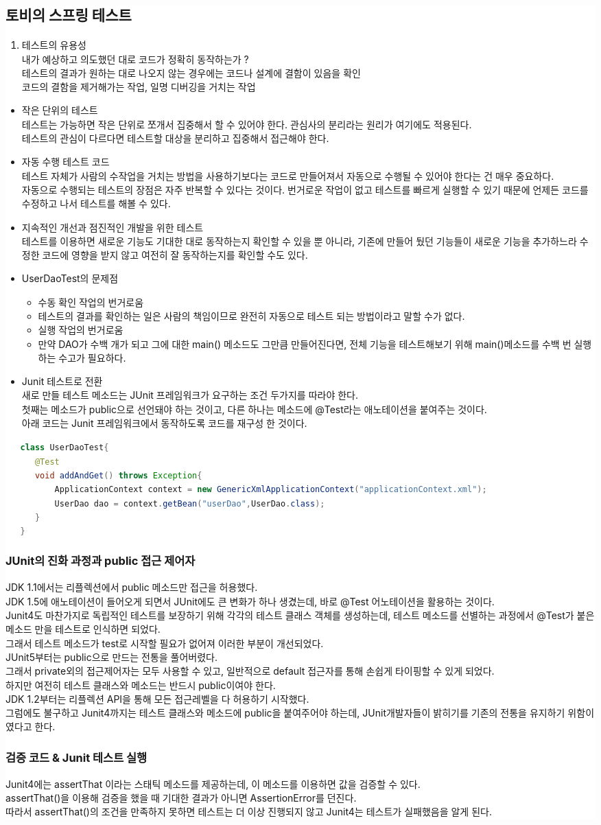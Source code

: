 ## 토비의 스프링 테스트
1. 테스트의 유용성 <br>
 내가 예상하고 의도했던 대로 코드가 정확히 동작하는가 ? <br>
 테스트의 결과가 원하는 대로 나오지 않는 경우에는 코드나 설계에 결함이 있음을 확인 <br>
 코드의 결함을 제거해가는 작업, 일명 디버깅을 거치는 작업 <br>
 * 작은 단위의 테스트 <br> 
  테스트는 가능하면 작은 단위로 쪼개서 집중해서 할 수 있어야 한다. 관심사의 분리라는 원리가 여기에도 적용된다. <br>
  테스트의 관심이 다르다면 테스트할 대상을 분리하고 집중해서 접근해야 한다.

 * 자동 수행 테스트 코드 <br>
  테스트 자체가 사람의 수작업을 거치는 방법을 사용하기보다는 코드로 만들어져서 자동으로 수행될 수 있어야 한다는 건 매우 중요하다. <br>
  자동으로 수행되는 테스트의 장점은 자주 반복할 수 있다는 것이다. 번거로운 작업이 없고 테스트를 빠르게 실행할 수 있기 때문에 언제든 코드를 수정하고 나서 테스트를 해볼 수 있다. <br>

 * 지속적인 개선과 점진적인 개발을 위한 테스트 <br>
  테스트를 이용하면 새로운 기능도 기대한 대로 동작하는지 확인할 수 있을 뿐 아니라, 기존에 만들어 뒀던 기능들이 새로운 기능을 추가하느라 수정한 코드에 영향을 받지 않고
  여전히 잘 동작하는지를 확인할 수도 있다.

  * UserDaoTest의 문제점 <br>
    - 수동 확인 작업의 번거로움 
    - 테스트의 결과를 확인하는 일은 사람의 책임이므로 완전히 자동으로 테스트 되는 방법이라고 말할 수가 없다.
    - 실행 작업의 번거로움
    - 만약 DAO가 수백 개가 되고 그에 대한 main() 메소드도 그만큼 만들어진다면, 전체 기능을 테스트해보기 위해 main()메소드를 수백 번 실행하는 수고가 필요하다.

  * Junit 테스트로 전환 <br>
   새로 만들 테스트 메소드는 JUnit 프레임워크가 요구하는 조건 두가지를 따라야 한다. <br>
  첫째는 메소드가 public으로 선언돼야 하는 것이고, 다른 하나는 메소드에 @Test라는 애노테이션을 붙여주는 것이다. <br>
   아래 코드는 Junit 프레임워크에서 동작하도록 코드를 재구성 한 것이다.
```java
   class UserDaoTest{
      @Test
      void addAndGet() throws Exception{
          ApplicationContext context = new GenericXmlApplicationContext("applicationContext.xml");
          UserDao dao = context.getBean("userDao",UserDao.class);
      }
   }
```
### JUnit의 진화 과정과 public 접근 제어자
   JDK 1.1에서는 리플렉션에서 public 메소드만 접근을 허용했다. <br>
   JDK 1.5에 애노테이션이 들어오게 되면서 JUnit에도 큰 변화가 하나 생겼는데, 바로 @Test 어노테이션을 활용하는 것이다. <br>
   Junit4도 마찬가지로 독립적인 테스트를 보장하기 위해 각각의 테스트 클래스 객체를 생성하는데, 테스트 메소드를 선별하는 과정에서 @Test가 붙은 메소드 만을 테스트로 인식하면 되었다. <br>
   그래서 테스트 메소드가 test로 시작할 필요가 없어져 이러한 부분이 개선되었다. <br>
   JUnit5부터는 public으로 만드는 전통을 풀어버렸다. <br>
   그래서 private외의 접근제어자는 모두 사용할 수 있고, 일반적으로 default 접근자를 통해 손쉽게 타이핑할 수 있게 되었다. <br>
   하지만 여전히 테스트 클래스와 메소드는 반드시 public이여야 한다. <br>
   JDK 1.2부터는 리플렉션 API을 통해 모든 접근레벨을 다 허용하기 시작했다. <br>
   그럼에도 불구하고 Junit4까지는 테스트 클래스와 메소드에 public을 붙여주어야 하는데, JUnit개발자들이 밝히기를 기존의 전통을 유지하기 위함이였다고 한다.

### 검증 코드 & Junit 테스트 실행
   Junit4에는 assertThat 이라는 스태틱 메소드를 제공하는데, 이 메소드를 이용하면 값을 검증할 수 있다. <br>
   assertThat()을 이용해 검증을 했을 때 기대한 결과가 아니면 AssertionError를 던진다. <br>
   따라서 assertThat()의 조건을 만족하지 못하면 테스트는 더 이상 진행되지 않고 Junit4는 테스트가 실패했음을 알게 된다. <br>
